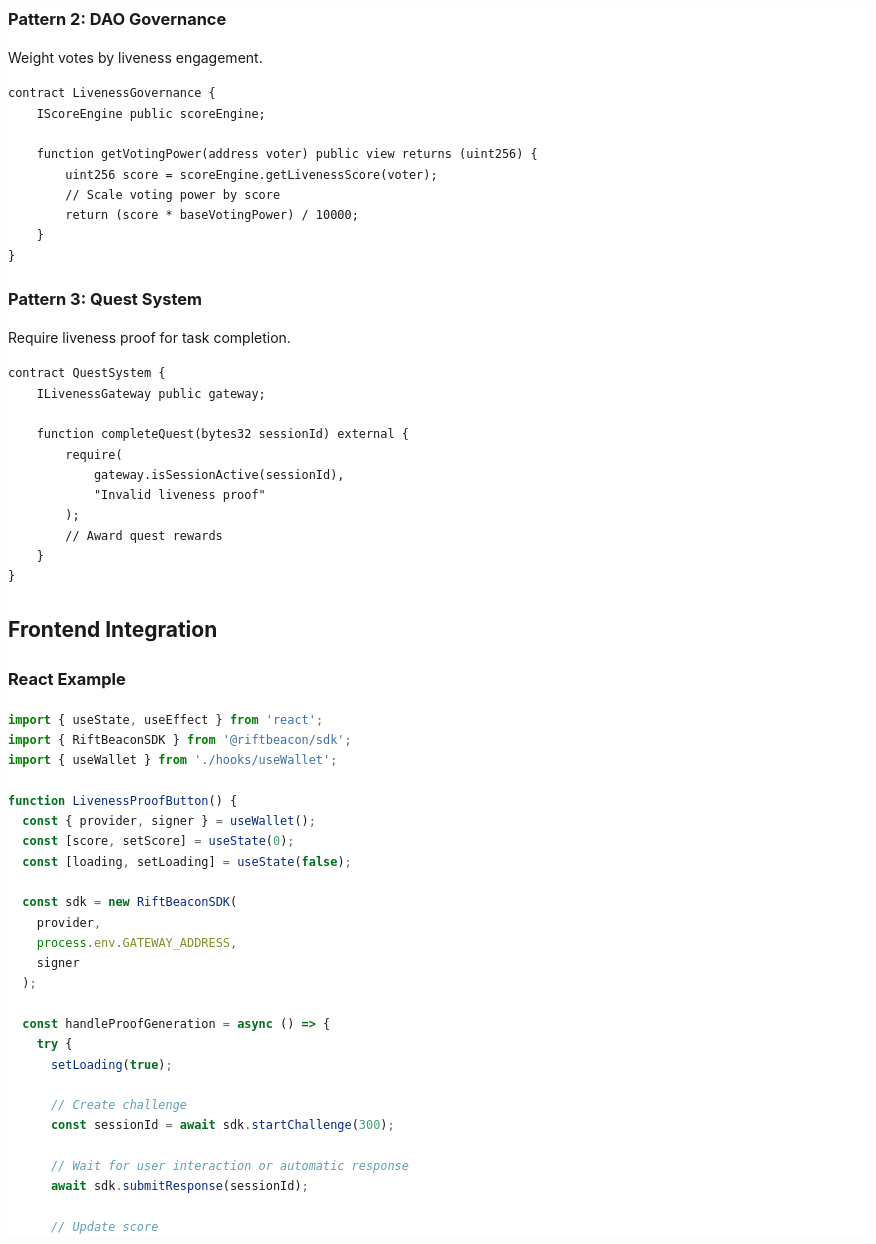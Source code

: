 ### Pattern 2: DAO Governance

Weight votes by liveness engagement.

```solidity
contract LivenessGovernance {
    IScoreEngine public scoreEngine;
    
    function getVotingPower(address voter) public view returns (uint256) {
        uint256 score = scoreEngine.getLivenessScore(voter);
        // Scale voting power by score
        return (score * baseVotingPower) / 10000;
    }
}
```

### Pattern 3: Quest System

Require liveness proof for task completion.

```solidity
contract QuestSystem {
    ILivenessGateway public gateway;
    
    function completeQuest(bytes32 sessionId) external {
        require(
            gateway.isSessionActive(sessionId),
            "Invalid liveness proof"
        );
        // Award quest rewards
    }
}
```

## Frontend Integration

### React Example

```typescript
import { useState, useEffect } from 'react';
import { RiftBeaconSDK } from '@riftbeacon/sdk';
import { useWallet } from './hooks/useWallet';

function LivenessProofButton() {
  const { provider, signer } = useWallet();
  const [score, setScore] = useState(0);
  const [loading, setLoading] = useState(false);

  const sdk = new RiftBeaconSDK(
    provider,
    process.env.GATEWAY_ADDRESS,
    signer
  );

  const handleProofGeneration = async () => {
    try {
      setLoading(true);
      
      // Create challenge
      const sessionId = await sdk.startChallenge(300);
      
      // Wait for user interaction or automatic response
      await sdk.submitResponse(sessionId);
      
      // Update score
```